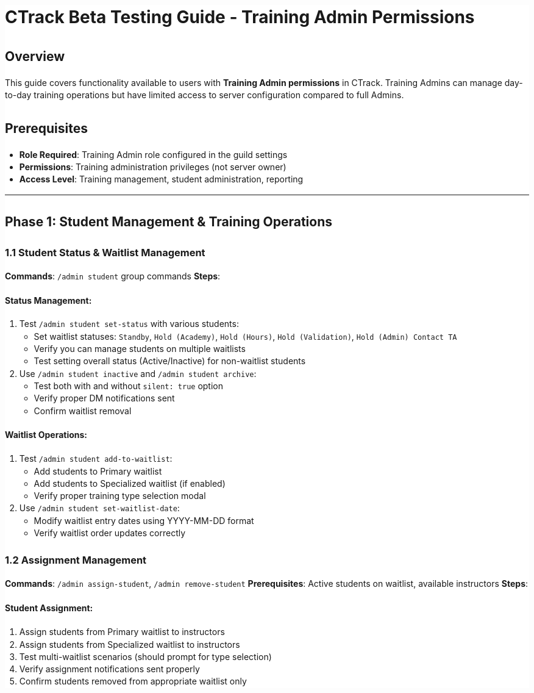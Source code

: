 # CTrack Beta Testing Guide - Training Admin Permissions

## Overview
This guide covers functionality available to users with **Training Admin permissions** in CTrack. Training Admins can manage day-to-day training operations but have limited access to server configuration compared to full Admins.

## Prerequisites
- **Role Required**: Training Admin role configured in the guild settings
- **Permissions**: Training administration privileges (not server owner)
- **Access Level**: Training management, student administration, reporting

---

## Phase 1: Student Management & Training Operations

### 1.1 Student Status & Waitlist Management
**Commands**: `/admin student` group commands
**Steps**:

#### Status Management:
1. Test `/admin student set-status` with various students:
   - Set waitlist statuses: `Standby`, `Hold (Academy)`, `Hold (Hours)`, `Hold (Validation)`, `Hold (Admin) Contact TA`
   - Verify you can manage students on multiple waitlists
   - Test setting overall status (Active/Inactive) for non-waitlist students
2. Use `/admin student inactive` and `/admin student archive`:
   - Test both with and without `silent: true` option
   - Verify proper DM notifications sent
   - Confirm waitlist removal

#### Waitlist Operations:
1. Test `/admin student add-to-waitlist`:
   - Add students to Primary waitlist
   - Add students to Specialized waitlist (if enabled)
   - Verify proper training type selection modal
2. Use `/admin student set-waitlist-date`:
   - Modify waitlist entry dates using YYYY-MM-DD format
   - Verify waitlist order updates correctly

### 1.2 Assignment Management
**Commands**: `/admin assign-student`, `/admin remove-student`
**Prerequisites**: Active students on waitlist, available instructors
**Steps**:

#### Student Assignment:
1. Assign students from Primary waitlist to instructors
2. Assign students from Specialized waitlist to instructors
3. Test multi-waitlist scenarios (should prompt for type selection)
4. Verify assignment notifications sent properly
5. Confirm students removed from appropriate waitlist only
